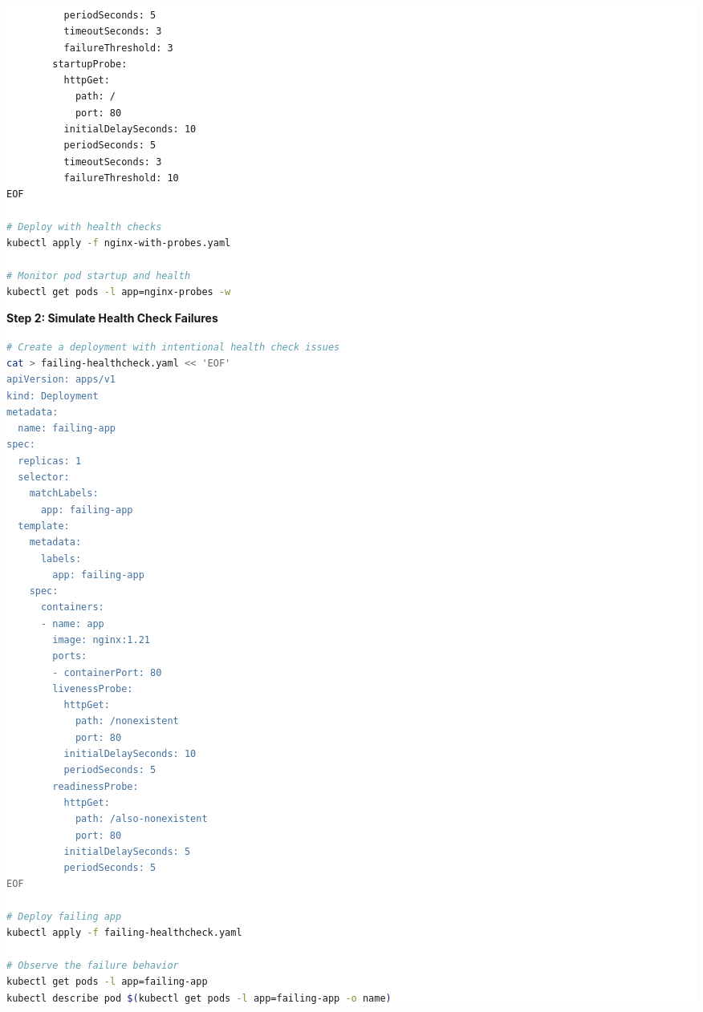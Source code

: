 ```bash
          periodSeconds: 5
          timeoutSeconds: 3
          failureThreshold: 3
        startupProbe:
          httpGet:
            path: /
            port: 80
          initialDelaySeconds: 10
          periodSeconds: 5
          timeoutSeconds: 3
          failureThreshold: 10
EOF

# Deploy with health checks
kubectl apply -f nginx-with-probes.yaml

# Monitor pod startup and health
kubectl get pods -l app=nginx-probes -w
```

**Step 2: Simulate Health Check Failures**

```bash
# Create a deployment with intentional health check issues
cat > failing-healthcheck.yaml << 'EOF'
apiVersion: apps/v1
kind: Deployment
metadata:
  name: failing-app
spec:
  replicas: 1
  selector:
    matchLabels:
      app: failing-app
  template:
    metadata:
      labels:
        app: failing-app
    spec:
      containers:
      - name: app
        image: nginx:1.21
        ports:
        - containerPort: 80
        livenessProbe:
          httpGet:
            path: /nonexistent
            port: 80
          initialDelaySeconds: 10
          periodSeconds: 5
        readinessProbe:
          httpGet:
            path: /also-nonexistent  
            port: 80
          initialDelaySeconds: 5
          periodSeconds: 5
EOF

# Deploy failing app
kubectl apply -f failing-healthcheck.yaml

# Observe the failure behavior
kubectl get pods -l app=failing-app
kubectl describe pod $(kubectl get pods -l app=failing-app -o name)
```